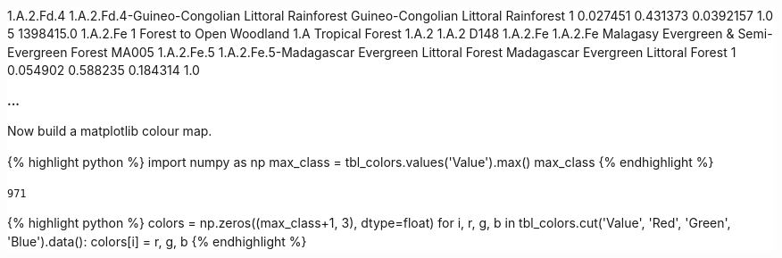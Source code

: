 <td>1.A.2.Fd.4</td>
<td>1.A.2.Fd.4-Guineo-Congolian Littoral Rainforest</td>
<td>Guineo-Congolian Littoral Rainforest</td>
<td>1</td>
<td style='text-align: right'>0.027451</td>
<td style='text-align: right'>0.431373</td>
<td style='text-align: right'>0.0392157</td>
<td style='text-align: right'>1.0</td>
</tr>
<tr>
<td style='text-align: right'>5</td>
<td style='text-align: right'>1398415.0</td>
<td>1.A.2.Fe</td>
<td>1 Forest to Open Woodland</td>
<td>1.A Tropical Forest</td>
<td>1.A.2</td>
<td>1.A.2</td>
<td>D148</td>
<td>1.A.2.Fe</td>
<td>1.A.2.Fe Malagasy Evergreen & Semi-Evergreen Forest</td>
<td>MA005</td>
<td>1.A.2.Fe.5</td>
<td>1.A.2.Fe.5-Madagascar Evergreen Littoral Forest</td>
<td>Madagascar Evergreen Littoral Forest</td>
<td>1</td>
<td style='text-align: right'>0.054902</td>
<td style='text-align: right'>0.588235</td>
<td style='text-align: right'>0.184314</td>
<td style='text-align: right'>1.0</td>
</tr>
</tbody>
</table>
<p><strong>...</strong></p>



Now build a matplotlib colour map.


{% highlight python %}
import numpy as np
max_class = tbl_colors.values('Value').max()
max_class
{% endhighlight %}




    971




{% highlight python %}
colors = np.zeros((max_class+1, 3), dtype=float)
for i, r, g, b in tbl_colors.cut('Value', 'Red', 'Green', 'Blue').data():
    colors[i] = r, g, b
{% endhighlight %}
